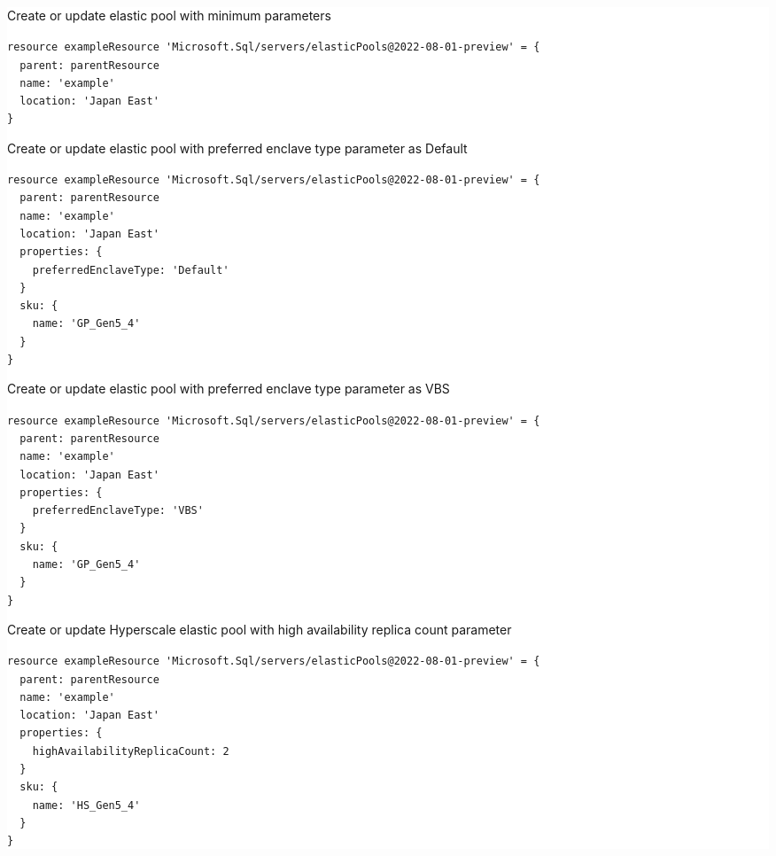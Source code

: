Create or update elastic pool with minimum parameters
```bicep
resource exampleResource 'Microsoft.Sql/servers/elasticPools@2022-08-01-preview' = {
  parent: parentResource 
  name: 'example'
  location: 'Japan East'
}
```

Create or update elastic pool with preferred enclave type parameter as Default
```bicep
resource exampleResource 'Microsoft.Sql/servers/elasticPools@2022-08-01-preview' = {
  parent: parentResource 
  name: 'example'
  location: 'Japan East'
  properties: {
    preferredEnclaveType: 'Default'
  }
  sku: {
    name: 'GP_Gen5_4'
  }
}
```

Create or update elastic pool with preferred enclave type parameter as VBS
```bicep
resource exampleResource 'Microsoft.Sql/servers/elasticPools@2022-08-01-preview' = {
  parent: parentResource 
  name: 'example'
  location: 'Japan East'
  properties: {
    preferredEnclaveType: 'VBS'
  }
  sku: {
    name: 'GP_Gen5_4'
  }
}
```

Create or update Hyperscale elastic pool with high availability replica count parameter
```bicep
resource exampleResource 'Microsoft.Sql/servers/elasticPools@2022-08-01-preview' = {
  parent: parentResource 
  name: 'example'
  location: 'Japan East'
  properties: {
    highAvailabilityReplicaCount: 2
  }
  sku: {
    name: 'HS_Gen5_4'
  }
}
```
